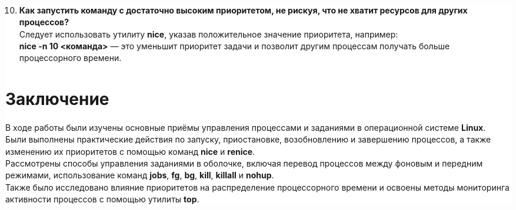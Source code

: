 10. **Как запустить команду с достаточно высоким приоритетом, не рискуя, что не хватит ресурсов для других процессов?**  
    Следует использовать утилиту **nice**, указав положительное значение приоритета, например:  
    **nice -n 10 <команда>** — это уменьшит приоритет задачи и позволит другим процессам получать больше процессорного времени.

# Заключение

В ходе работы были изучены основные приёмы управления процессами и заданиями в операционной системе **Linux**.  
Были выполнены практические действия по запуску, приостановке, возобновлению и завершению процессов, а также изменению их приоритетов с помощью команд **nice** и **renice**.  
Рассмотрены способы управления заданиями в оболочке, включая перевод процессов между фоновым и передним режимами, использование команд **jobs**, **fg**, **bg**, **kill**, **killall** и **nohup**.  
Также было исследовано влияние приоритетов на распределение процессорного времени и освоены методы мониторинга активности процессов с помощью утилиты **top**.  
